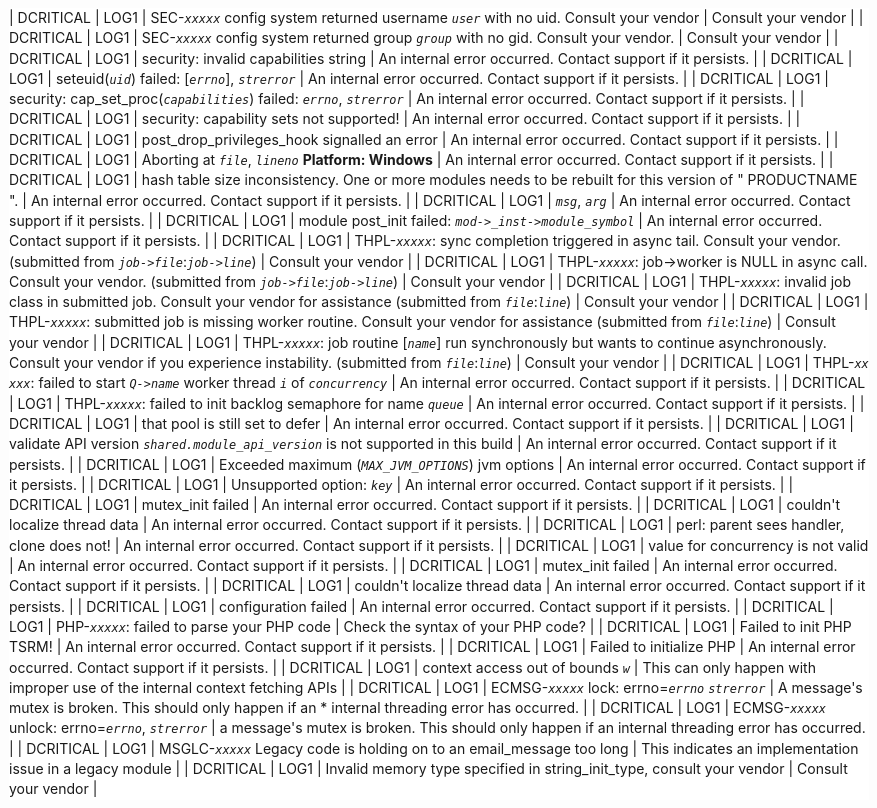 | DCRITICAL | LOG1 | SEC-*`xxxxx`* config system returned username *`user`* with no uid. Consult your vendor | Consult your vendor |
| DCRITICAL | LOG1 | SEC-*`xxxxx`* config system returned group *`group`* with no gid. Consult your vendor. | Consult your vendor |
| DCRITICAL | LOG1 | security: invalid capabilities string | An internal error occurred. Contact support if it persists. |
| DCRITICAL | LOG1 | seteuid(*`uid`*) failed: [*`errno`*], *`strerror`* | An internal error occurred. Contact support if it persists. |
| DCRITICAL | LOG1 | security: cap_set_proc(*`capabilities`*) failed: *`errno`*, *`strerror`* | An internal error occurred. Contact support if it persists. |
| DCRITICAL | LOG1 | security: capability sets not supported! | An internal error occurred. Contact support if it persists. |
| DCRITICAL | LOG1 | post_drop_privileges_hook signalled an error | An internal error occurred. Contact support if it persists. |
| DCRITICAL | LOG1 | Aborting at *`file`*, *`lineno`* **Platform: Windows**  | An internal error occurred. Contact support if it persists. |
| DCRITICAL | LOG1 | hash table size inconsistency. One or more modules needs to be rebuilt for this version of " PRODUCTNAME ". | An internal error occurred. Contact support if it persists. |
| DCRITICAL | LOG1 | *`msg`*, *`arg`* | An internal error occurred. Contact support if it persists. |
| DCRITICAL | LOG1 | module post_init failed: *`mod->_inst->module_symbol`* | An internal error occurred. Contact support if it persists. |
| DCRITICAL | LOG1 | THPL-*`xxxxx`*: sync completion triggered in async tail. Consult your vendor. (submitted from *`job->file`*:*`job->line`*) | Consult your vendor |
| DCRITICAL | LOG1 | THPL-*`xxxxx`*: job->worker is NULL in async call. Consult your vendor. (submitted from *`job->file`*:*`job->line`*) | Consult your vendor |
| DCRITICAL | LOG1 | THPL-*`xxxxx`*: invalid job class in submitted job. Consult your vendor for assistance (submitted from *`file`*:*`line`*) | Consult your vendor |
| DCRITICAL | LOG1 | THPL-*`xxxxx`*: submitted job is missing worker routine. Consult your vendor for assistance (submitted from *`file`*:*`line`*) | Consult your vendor |
| DCRITICAL | LOG1 | THPL-*`xxxxx`*: job routine [*`name`*] run synchronously but wants to continue asynchronously. Consult your vendor if you experience instability. (submitted from *`file`*:*`line`*) | Consult your vendor |
| DCRITICAL | LOG1 | THPL-*`xxxxx`*: failed to start *`Q->name`* worker thread *`i`* of *`concurrency`* | An internal error occurred. Contact support if it persists. |
| DCRITICAL | LOG1 | THPL-*`xxxxx`*: failed to init backlog semaphore for name *`queue`* | An internal error occurred. Contact support if it persists. |
| DCRITICAL | LOG1 | that pool is still set to defer | An internal error occurred. Contact support if it persists. |
| DCRITICAL | LOG1 | validate API version *`shared.module_api_version`* is not supported in this build | An internal error occurred. Contact support if it persists. |
| DCRITICAL | LOG1 | Exceeded maximum (*`MAX_JVM_OPTIONS`*) jvm options | An internal error occurred. Contact support if it persists. |
| DCRITICAL | LOG1 | Unsupported option: *`key`* | An internal error occurred. Contact support if it persists. |
| DCRITICAL | LOG1 | mutex_init failed | An internal error occurred. Contact support if it persists. |
| DCRITICAL | LOG1 | couldn't localize thread data | An internal error occurred. Contact support if it persists. |
| DCRITICAL | LOG1 | perl: parent sees handler, clone does not! | An internal error occurred. Contact support if it persists. |
| DCRITICAL | LOG1 | value for concurrency is not valid | An internal error occurred. Contact support if it persists. |
| DCRITICAL | LOG1 | mutex_init failed | An internal error occurred. Contact support if it persists. |
| DCRITICAL | LOG1 | couldn't localize thread data | An internal error occurred. Contact support if it persists. |
| DCRITICAL | LOG1 | configuration failed | An internal error occurred. Contact support if it persists. |
| DCRITICAL | LOG1 | PHP-*`xxxxx`*: failed to parse your PHP code | Check the syntax of your PHP code? |
| DCRITICAL | LOG1 | Failed to init PHP TSRM! | An internal error occurred. Contact support if it persists. |
| DCRITICAL | LOG1 | Failed to initialize PHP | An internal error occurred. Contact support if it persists. |
| DCRITICAL | LOG1 | context access out of bounds *`w`* | This can only happen with improper use of the internal context fetching APIs |
| DCRITICAL | LOG1 | ECMSG-*`xxxxx`* lock: errno=*`errno`* *`strerror`* | A message's mutex is broken. This should only happen if an * internal threading error has occurred. |
| DCRITICAL | LOG1 | ECMSG-*`xxxxx`* unlock: errno=*`errno`*, *`strerror`* | a message's mutex is broken. This should only happen if an internal threading error has occurred. |
| DCRITICAL | LOG1 | MSGLC-*`xxxxx`* Legacy code is holding on to an email_message too long | This indicates an implementation issue in a legacy module |
| DCRITICAL | LOG1 | Invalid memory type specified in string_init_type, consult your vendor | Consult your vendor |